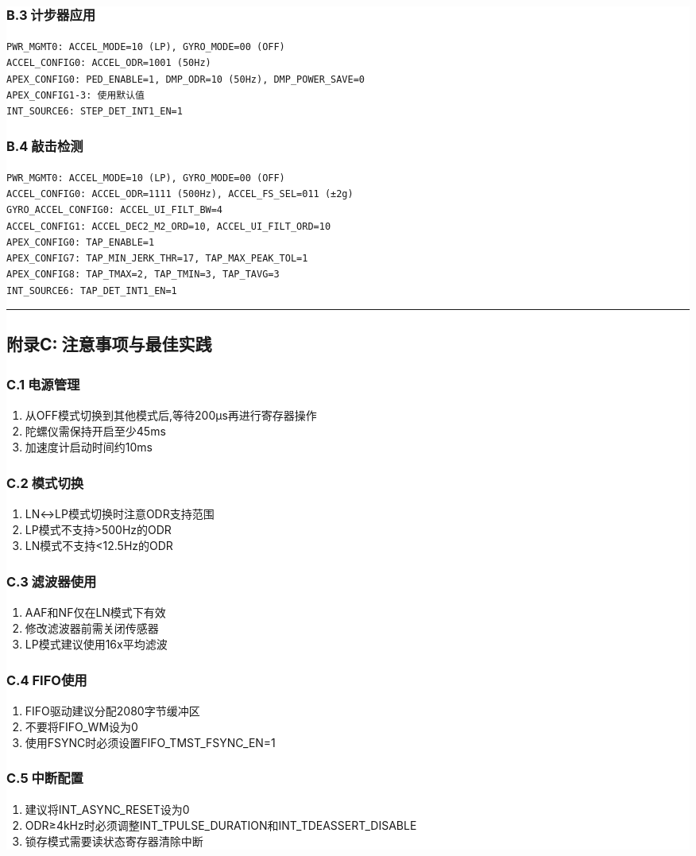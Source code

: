 ### B.3 计步器应用
```
PWR_MGMT0: ACCEL_MODE=10 (LP), GYRO_MODE=00 (OFF)
ACCEL_CONFIG0: ACCEL_ODR=1001 (50Hz)
APEX_CONFIG0: PED_ENABLE=1, DMP_ODR=10 (50Hz), DMP_POWER_SAVE=0
APEX_CONFIG1-3: 使用默认值
INT_SOURCE6: STEP_DET_INT1_EN=1
```

### B.4 敲击检测
```
PWR_MGMT0: ACCEL_MODE=10 (LP), GYRO_MODE=00 (OFF)
ACCEL_CONFIG0: ACCEL_ODR=1111 (500Hz), ACCEL_FS_SEL=011 (±2g)
GYRO_ACCEL_CONFIG0: ACCEL_UI_FILT_BW=4
ACCEL_CONFIG1: ACCEL_DEC2_M2_ORD=10, ACCEL_UI_FILT_ORD=10
APEX_CONFIG0: TAP_ENABLE=1
APEX_CONFIG7: TAP_MIN_JERK_THR=17, TAP_MAX_PEAK_TOL=1
APEX_CONFIG8: TAP_TMAX=2, TAP_TMIN=3, TAP_TAVG=3
INT_SOURCE6: TAP_DET_INT1_EN=1
```

---

## 附录C: 注意事项与最佳实践

### C.1 电源管理
1. 从OFF模式切换到其他模式后,等待200μs再进行寄存器操作
2. 陀螺仪需保持开启至少45ms
3. 加速度计启动时间约10ms

### C.2 模式切换
1. LN↔LP模式切换时注意ODR支持范围
2. LP模式不支持>500Hz的ODR
3. LN模式不支持<12.5Hz的ODR

### C.3 滤波器使用
1. AAF和NF仅在LN模式下有效
2. 修改滤波器前需关闭传感器
3. LP模式建议使用16x平均滤波

### C.4 FIFO使用
1. FIFO驱动建议分配2080字节缓冲区
2. 不要将FIFO_WM设为0
3. 使用FSYNC时必须设置FIFO_TMST_FSYNC_EN=1

### C.5 中断配置
1. 建议将INT_ASYNC_RESET设为0
2. ODR≥4kHz时必须调整INT_TPULSE_DURATION和INT_TDEASSERT_DISABLE
3. 锁存模式需要读状态寄存器清除中断

